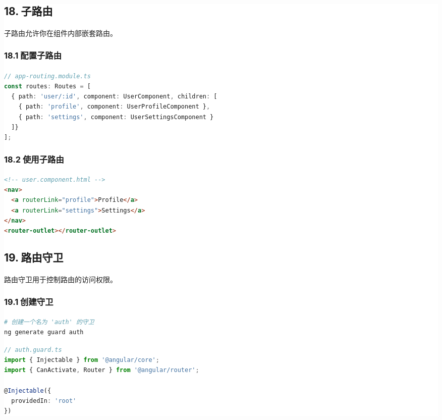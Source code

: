 ## 18. 子路由

子路由允许你在组件内部嵌套路由。

### 18.1 配置子路由

```typescript
// app-routing.module.ts
const routes: Routes = [
  { path: 'user/:id', component: UserComponent, children: [
    { path: 'profile', component: UserProfileComponent },
    { path: 'settings', component: UserSettingsComponent }
  ]}
];
```

### 18.2 使用子路由

```html
<!-- user.component.html -->
<nav>
  <a routerLink="profile">Profile</a>
  <a routerLink="settings">Settings</a>
</nav>
<router-outlet></router-outlet>
```

## 19. 路由守卫

路由守卫用于控制路由的访问权限。

### 19.1 创建守卫

```bash
# 创建一个名为 'auth' 的守卫
ng generate guard auth
```

```typescript
// auth.guard.ts
import { Injectable } from '@angular/core';
import { CanActivate, Router } from '@angular/router';

@Injectable({
  providedIn: 'root'
})